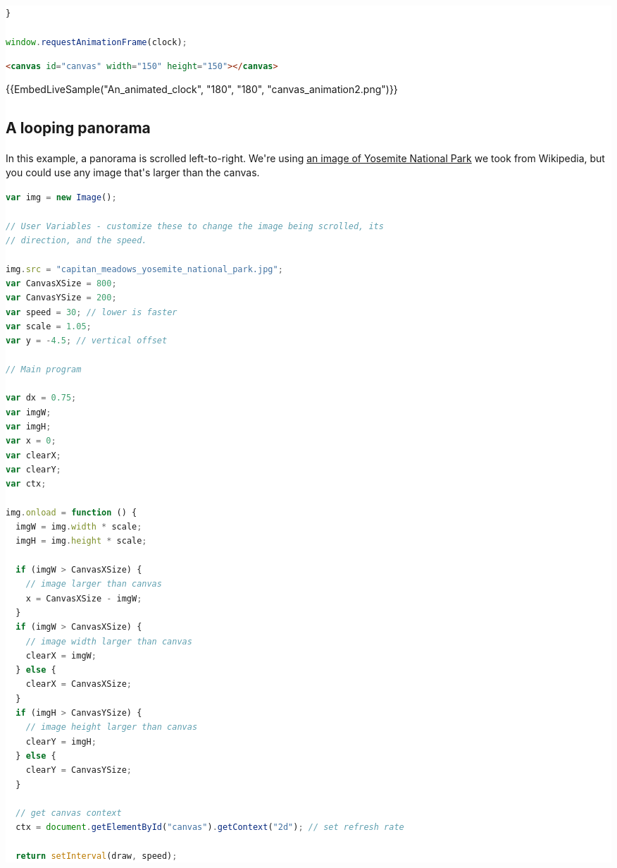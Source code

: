 ```js
}

window.requestAnimationFrame(clock);
```

```html hidden
<canvas id="canvas" width="150" height="150"></canvas>
```

{{EmbedLiveSample("An_animated_clock", "180", "180", "canvas_animation2.png")}}

## A looping panorama

In this example, a panorama is scrolled left-to-right. We're using [an image of Yosemite National Park](https://commons.wikimedia.org/wiki/File:Capitan_Meadows,_Yosemite_National_Park.jpg) we took from Wikipedia, but you could use any image that's larger than the canvas.

```js
var img = new Image();

// User Variables - customize these to change the image being scrolled, its
// direction, and the speed.

img.src = "capitan_meadows_yosemite_national_park.jpg";
var CanvasXSize = 800;
var CanvasYSize = 200;
var speed = 30; // lower is faster
var scale = 1.05;
var y = -4.5; // vertical offset

// Main program

var dx = 0.75;
var imgW;
var imgH;
var x = 0;
var clearX;
var clearY;
var ctx;

img.onload = function () {
  imgW = img.width * scale;
  imgH = img.height * scale;

  if (imgW > CanvasXSize) {
    // image larger than canvas
    x = CanvasXSize - imgW;
  }
  if (imgW > CanvasXSize) {
    // image width larger than canvas
    clearX = imgW;
  } else {
    clearX = CanvasXSize;
  }
  if (imgH > CanvasYSize) {
    // image height larger than canvas
    clearY = imgH;
  } else {
    clearY = CanvasYSize;
  }

  // get canvas context
  ctx = document.getElementById("canvas").getContext("2d"); // set refresh rate

  return setInterval(draw, speed);
```